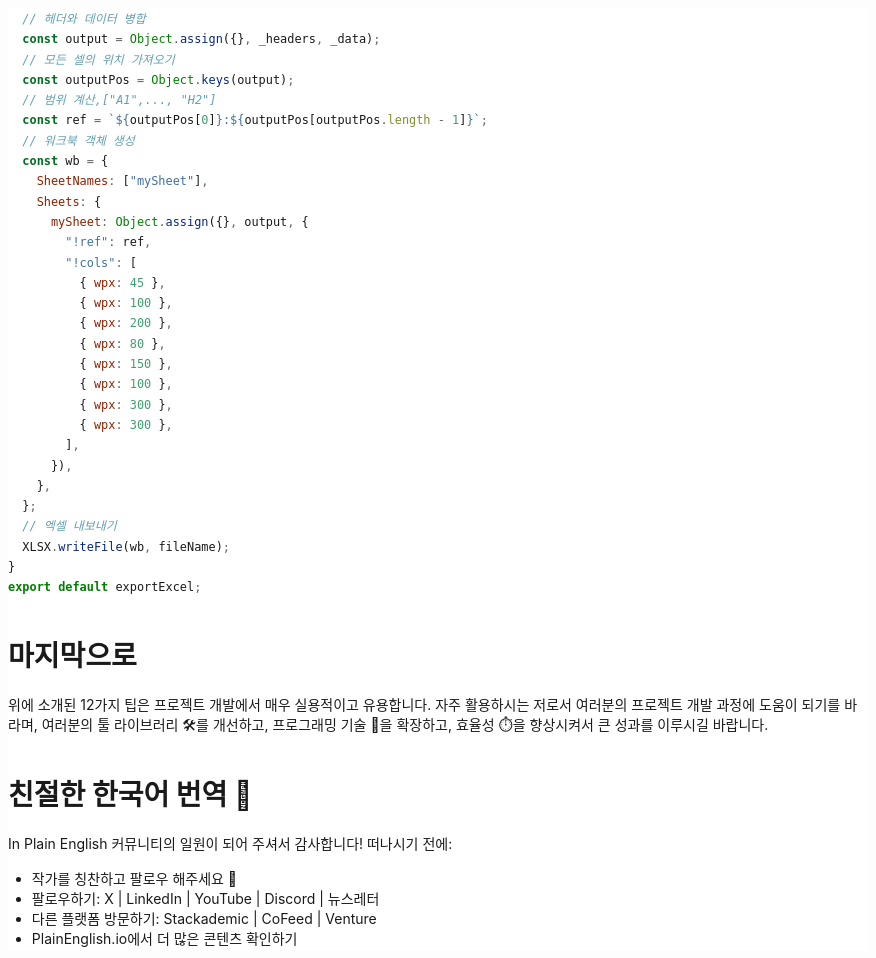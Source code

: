 ```js
  // 헤더와 데이터 병합
  const output = Object.assign({}, _headers, _data);
  // 모든 셀의 위치 가져오기
  const outputPos = Object.keys(output);
  // 범위 계산,["A1",..., "H2"]
  const ref = `${outputPos[0]}:${outputPos[outputPos.length - 1]}`;
  // 워크북 객체 생성
  const wb = {
    SheetNames: ["mySheet"],
    Sheets: {
      mySheet: Object.assign({}, output, {
        "!ref": ref,
        "!cols": [
          { wpx: 45 },
          { wpx: 100 },
          { wpx: 200 },
          { wpx: 80 },
          { wpx: 150 },
          { wpx: 100 },
          { wpx: 300 },
          { wpx: 300 },
        ],
      }),
    },
  };
  // 엑셀 내보내기
  XLSX.writeFile(wb, fileName);
}
export default exportExcel;
```

# 마지막으로

위에 소개된 12가지 팁은 프로젝트 개발에서 매우 실용적이고 유용합니다. 자주 활용하시는 저로서 여러분의 프로젝트 개발 과정에 도움이 되기를 바라며, 여러분의 툴 라이브러리 🛠️를 개선하고, 프로그래밍 기술 🚀을 확장하고, 효율성 ⏱️을 향상시켜서 큰 성과를 이루시길 바랍니다.



<ins class="adsbygoogle"
     style="display:block"
     data-ad-client="ca-pub-4877378276818686"
     data-ad-slot="1898504329"
     data-ad-format="auto"
     data-full-width-responsive="true"></ins>

<script>
     (adsbygoogle = window.adsbygoogle || []).push({});
</script>

# 친절한 한국어 번역 🚀

In Plain English 커뮤니티의 일원이 되어 주셔서 감사합니다! 떠나시기 전에:

- 작가를 칭찬하고 팔로우 해주세요 ️👏️️
- 팔로우하기: X | LinkedIn | YouTube | Discord | 뉴스레터
- 다른 플랫폼 방문하기: Stackademic | CoFeed | Venture
- PlainEnglish.io에서 더 많은 콘텐츠 확인하기
